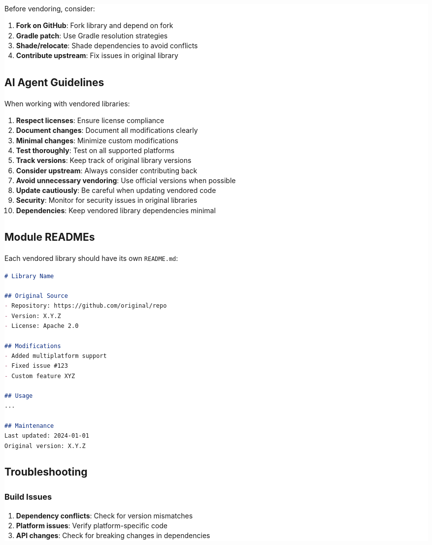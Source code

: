 Before vendoring, consider:

1. **Fork on GitHub**: Fork library and depend on fork
2. **Gradle patch**: Use Gradle resolution strategies
3. **Shade/relocate**: Shade dependencies to avoid conflicts
4. **Contribute upstream**: Fix issues in original library

## AI Agent Guidelines

When working with vendored libraries:

1. **Respect licenses**: Ensure license compliance
2. **Document changes**: Document all modifications clearly
3. **Minimal changes**: Minimize custom modifications
4. **Test thoroughly**: Test on all supported platforms
5. **Track versions**: Keep track of original library versions
6. **Consider upstream**: Always consider contributing back
7. **Avoid unnecessary vendoring**: Use official versions when possible
8. **Update cautiously**: Be careful when updating vendored code
9. **Security**: Monitor for security issues in original libraries
10. **Dependencies**: Keep vendored library dependencies minimal

## Module READMEs

Each vendored library should have its own `README.md`:

```markdown
# Library Name

## Original Source
- Repository: https://github.com/original/repo
- Version: X.Y.Z
- License: Apache 2.0

## Modifications
- Added multiplatform support
- Fixed issue #123
- Custom feature XYZ

## Usage
...

## Maintenance
Last updated: 2024-01-01
Original version: X.Y.Z
```

## Troubleshooting

### Build Issues

1. **Dependency conflicts**: Check for version mismatches
2. **Platform issues**: Verify platform-specific code
3. **API changes**: Check for breaking changes in dependencies
